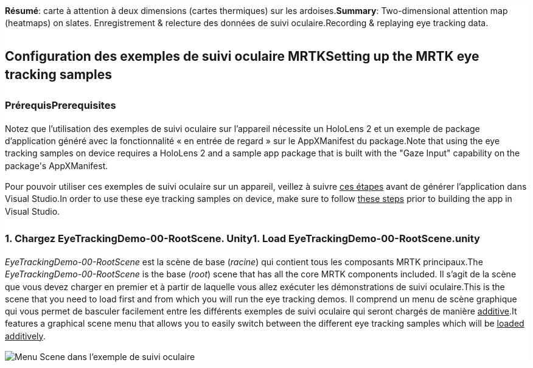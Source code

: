 <span data-ttu-id="dc8ab-138">**Résumé**: carte à attention à deux dimensions (cartes thermiques) sur les ardoises.</span><span class="sxs-lookup"><span data-stu-id="dc8ab-138">**Summary**: Two-dimensional attention map (heatmaps) on slates.</span></span> <span data-ttu-id="dc8ab-139">Enregistrement & relecture des données de suivi oculaire.</span><span class="sxs-lookup"><span data-stu-id="dc8ab-139">Recording & replaying eye tracking data.</span></span>

## <a name="setting-up-the-mrtk-eye-tracking-samples"></a><span data-ttu-id="dc8ab-140">Configuration des exemples de suivi oculaire MRTK</span><span class="sxs-lookup"><span data-stu-id="dc8ab-140">Setting up the MRTK eye tracking samples</span></span>

### <a name="prerequisites"></a><span data-ttu-id="dc8ab-141">Prérequis</span><span class="sxs-lookup"><span data-stu-id="dc8ab-141">Prerequisites</span></span>

<span data-ttu-id="dc8ab-142">Notez que l’utilisation des exemples de suivi oculaire sur l’appareil nécessite un HoloLens 2 et un exemple de package d’application généré avec la fonctionnalité « en entrée de regard » sur le AppXManifest du package.</span><span class="sxs-lookup"><span data-stu-id="dc8ab-142">Note that using the eye tracking samples on device requires a HoloLens 2 and a sample app package that is built with the "Gaze Input" capability on the package's AppXManifest.</span></span>

<span data-ttu-id="dc8ab-143">Pour pouvoir utiliser ces exemples de suivi oculaire sur un appareil, veillez à suivre [ces étapes](../input/eye-tracking/eye-tracking-basic-setup.md#testing-your-unity-app-on-a-hololens-2) avant de générer l’application dans Visual Studio.</span><span class="sxs-lookup"><span data-stu-id="dc8ab-143">In order to use these eye tracking samples on device, make sure to follow [these steps](../input/eye-tracking/eye-tracking-basic-setup.md#testing-your-unity-app-on-a-hololens-2) prior to building the app in Visual Studio.</span></span>

### <a name="1-load-eyetrackingdemo-00-rootsceneunity"></a><span data-ttu-id="dc8ab-144">1. Chargez EyeTrackingDemo-00-RootScene. Unity</span><span class="sxs-lookup"><span data-stu-id="dc8ab-144">1. Load EyeTrackingDemo-00-RootScene.unity</span></span>

<span data-ttu-id="dc8ab-145">*EyeTrackingDemo-00-RootScene* est la scène de base (_racine_) qui contient tous les composants MRTK principaux.</span><span class="sxs-lookup"><span data-stu-id="dc8ab-145">The *EyeTrackingDemo-00-RootScene* is the base (_root_) scene that has all the core MRTK components included.</span></span>
<span data-ttu-id="dc8ab-146">Il s’agit de la scène que vous devez charger en premier et à partir de laquelle vous allez exécuter les démonstrations de suivi oculaire.</span><span class="sxs-lookup"><span data-stu-id="dc8ab-146">This is the scene that you need to load first and from which you will run the eye tracking demos.</span></span>
<span data-ttu-id="dc8ab-147">Il comprend un menu de scène graphique qui vous permet de basculer facilement entre les différents exemples de suivi oculaire qui seront chargés de manière [additive](https://docs.unity3d.com/ScriptReference/SceneManagement.LoadSceneMode.Additive.html).</span><span class="sxs-lookup"><span data-stu-id="dc8ab-147">It features a graphical scene menu that allows you to easily switch between the different eye tracking samples which will be [loaded additively](https://docs.unity3d.com/ScriptReference/SceneManagement.LoadSceneMode.Additive.html).</span></span>

![Menu Scene dans l’exemple de suivi oculaire](../images/eye-tracking/mrtk_et_scenemenu.jpg)
